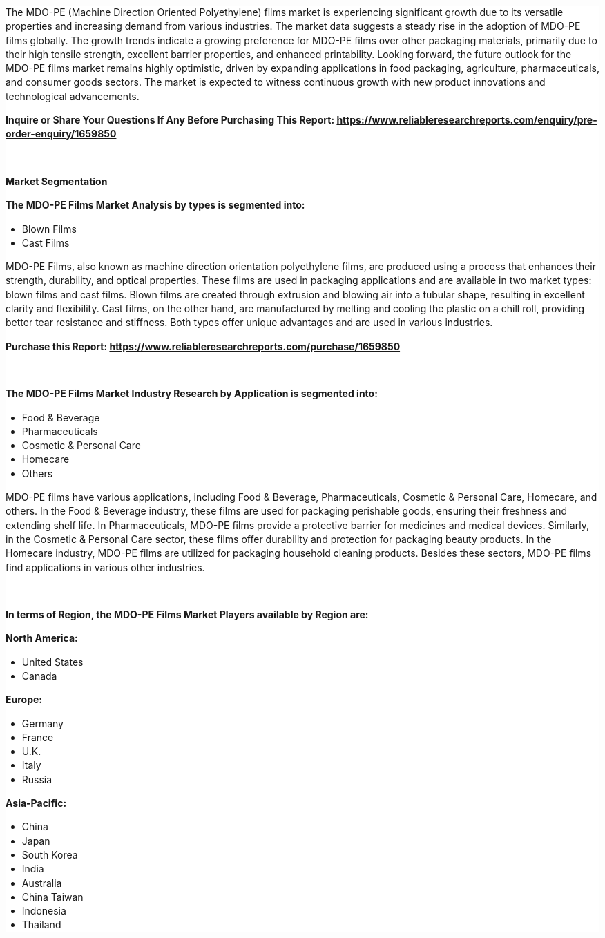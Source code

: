 <p><p>The MDO-PE (Machine Direction Oriented Polyethylene) films market is experiencing significant growth due to its versatile properties and increasing demand from various industries. The market data suggests a steady rise in the adoption of MDO-PE films globally. The growth trends indicate a growing preference for MDO-PE films over other packaging materials, primarily due to their high tensile strength, excellent barrier properties, and enhanced printability. Looking forward, the future outlook for the MDO-PE films market remains highly optimistic, driven by expanding applications in food packaging, agriculture, pharmaceuticals, and consumer goods sectors. The market is expected to witness continuous growth with new product innovations and technological advancements.</p></p>
<p><strong>Inquire or Share Your Questions If Any Before Purchasing This Report: <a href="https://www.reliableresearchreports.com/enquiry/pre-order-enquiry/1659850">https://www.reliableresearchreports.com/enquiry/pre-order-enquiry/1659850</a></strong></p>
<p>&nbsp;</p>
<p><strong>Market Segmentation</strong></p>
<p><strong>The MDO-PE Films Market Analysis by types is segmented into:</strong></p>
<p><ul><li>Blown Films</li><li>Cast Films</li></ul></p>
<p><p>MDO-PE Films, also known as machine direction orientation polyethylene films, are produced using a process that enhances their strength, durability, and optical properties. These films are used in packaging applications and are available in two market types: blown films and cast films. Blown films are created through extrusion and blowing air into a tubular shape, resulting in excellent clarity and flexibility. Cast films, on the other hand, are manufactured by melting and cooling the plastic on a chill roll, providing better tear resistance and stiffness. Both types offer unique advantages and are used in various industries.</p></p>
<p><strong>Purchase this Report:&nbsp;<a href="https://www.reliableresearchreports.com/purchase/1659850">https://www.reliableresearchreports.com/purchase/1659850</a></strong></p>
<p>&nbsp;</p>
<p><strong>The MDO-PE Films Market Industry Research by Application is segmented into:</strong></p>
<p><ul><li>Food & Beverage</li><li>Pharmaceuticals</li><li>Cosmetic & Personal Care</li><li>Homecare</li><li>Others</li></ul></p>
<p><p>MDO-PE films have various applications, including Food & Beverage, Pharmaceuticals, Cosmetic & Personal Care, Homecare, and others. In the Food & Beverage industry, these films are used for packaging perishable goods, ensuring their freshness and extending shelf life. In Pharmaceuticals, MDO-PE films provide a protective barrier for medicines and medical devices. Similarly, in the Cosmetic & Personal Care sector, these films offer durability and protection for packaging beauty products. In the Homecare industry, MDO-PE films are utilized for packaging household cleaning products. Besides these sectors, MDO-PE films find applications in various other industries.</p></p>
<p>&nbsp;</p>
<p><strong>In terms of Region, the MDO-PE Films Market Players available by Region are:</strong></p>
<p>
    <p> <strong> North America: </strong>
        <ul>
            <li>United States</li>
            <li>Canada</li>
        </ul>
        </p> 
    <p> <strong> Europe: </strong>
        <ul>
            <li>Germany</li>
            <li>France</li>
            <li>U.K.</li>
            <li>Italy</li>
            <li>Russia</li>
        </ul>
        </p> 
    <p> <strong> Asia-Pacific: </strong>
        <ul>
            <li>China</li>
            <li>Japan</li>
            <li>South Korea</li>
            <li>India</li>
            <li>Australia</li>
            <li>China Taiwan</li>
            <li>Indonesia</li>
            <li>Thailand</li>